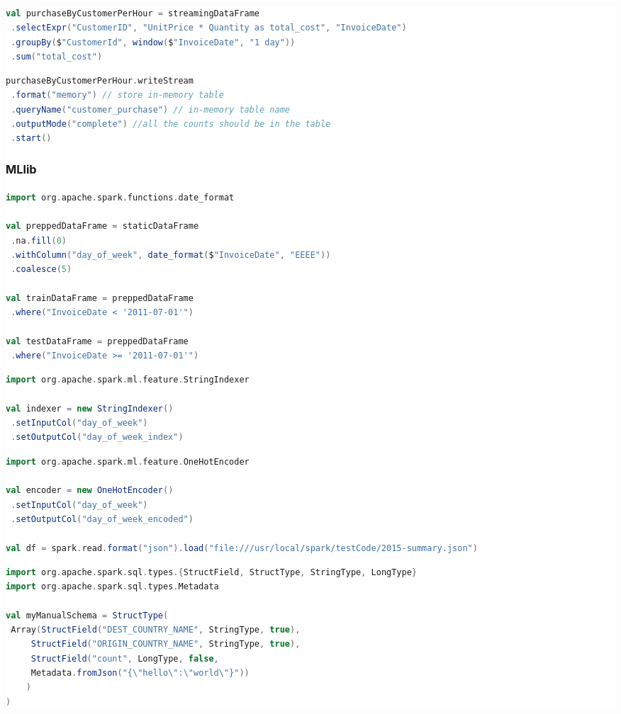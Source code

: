 ```scala
val purchaseByCustomerPerHour = streamingDataFrame
 .selectExpr("CustomerID", "UnitPrice * Quantity as total_cost", "InvoiceDate")
 .groupBy($"CustomerId", window($"InvoiceDate", "1 day"))
 .sum("total_cost")
```

```scala
purchaseByCustomerPerHour.writeStream
 .format("memory") // store in-memory table
 .queryName("customer_purchase") // in-memory table name
 .outputMode("complete") //all the counts should be in the table
 .start()
```

### MLlib

```scala
import org.apache.spark.functions.date_format

val preppedDataFrame = staticDataFrame
 .na.fill(0)
 .withColumn("day_of_week", date_format($"InvoiceDate", "EEEE"))
 .coalesce(5)

val trainDataFrame = preppedDataFrame
 .where("InvoiceDate < '2011-07-01'")

val testDataFrame = preppedDataFrame
 .where("InvoiceDate >= '2011-07-01'")
```

```scala
import org.apache.spark.ml.feature.StringIndexer

val indexer = new StringIndexer()
 .setInputCol("day_of_week")
 .setOutputCol("day_of_week_index")
```

```scala
import org.apache.spark.ml.feature.OneHotEncoder

val encoder = new OneHotEncoder()
 .setInputCol("day_of_week")
 .setOutputCol("day_of_week_encoded")

val df = spark.read.format("json").load("file:///usr/local/spark/testCode/2015-summary.json")
```

```scala
import org.apache.spark.sql.types.{StructField, StructType, StringType, LongType}
import org.apache.spark.sql.types.Metadata

val myManualSchema = StructType(
 Array(StructField("DEST_COUNTRY_NAME", StringType, true),
     StructField("ORIGIN_COUNTRY_NAME", StringType, true),
     StructField("count", LongType, false,
     Metadata.fromJson("{\"hello\":\"world\"}"))
    )
)
```
